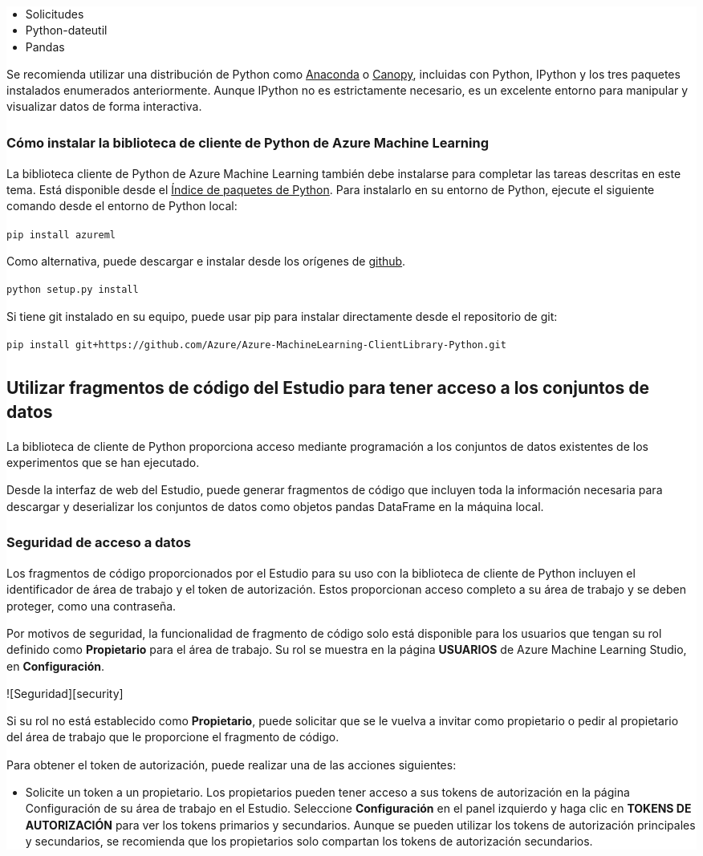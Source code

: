 * Solicitudes
* Python-dateutil
* Pandas

Se recomienda utilizar una distribución de Python como [Anaconda](http://continuum.io/downloads#all) o [Canopy](https://store.enthought.com/downloads/), incluidas con Python, IPython y los tres paquetes instalados enumerados anteriormente. Aunque IPython no es estrictamente necesario, es un excelente entorno para manipular y visualizar datos de forma interactiva.

### <a name="installation"></a>Cómo instalar la biblioteca de cliente de Python de Azure Machine Learning
La biblioteca cliente de Python de Azure Machine Learning también debe instalarse para completar las tareas descritas en este tema. Está disponible desde el [Índice de paquetes de Python](https://pypi.python.org/pypi/azureml). Para instalarlo en su entorno de Python, ejecute el siguiente comando desde el entorno de Python local:

    pip install azureml

Como alternativa, puede descargar e instalar desde los orígenes de [github](https://github.com/Azure/Azure-MachineLearning-ClientLibrary-Python).

    python setup.py install

Si tiene git instalado en su equipo, puede usar pip para instalar directamente desde el repositorio de git:

    pip install git+https://github.com/Azure/Azure-MachineLearning-ClientLibrary-Python.git


## <a name="datasetAccess"></a>Utilizar fragmentos de código del Estudio para tener acceso a los conjuntos de datos
La biblioteca de cliente de Python proporciona acceso mediante programación a los conjuntos de datos existentes de los experimentos que se han ejecutado.

Desde la interfaz de web del Estudio, puede generar fragmentos de código que incluyen toda la información necesaria para descargar y deserializar los conjuntos de datos como objetos pandas DataFrame en la máquina local.

### <a name="security"></a>Seguridad de acceso a datos
Los fragmentos de código proporcionados por el Estudio para su uso con la biblioteca de cliente de Python incluyen el identificador de área de trabajo y el token de autorización. Estos proporcionan acceso completo a su área de trabajo y se deben proteger, como una contraseña.

Por motivos de seguridad, la funcionalidad de fragmento de código solo está disponible para los usuarios que tengan su rol definido como **Propietario** para el área de trabajo. Su rol se muestra en la página **USUARIOS** de Azure Machine Learning Studio, en **Configuración**.

![Seguridad][security]

Si su rol no está establecido como **Propietario**, puede solicitar que se le vuelva a invitar como propietario o pedir al propietario del área de trabajo que le proporcione el fragmento de código.

Para obtener el token de autorización, puede realizar una de las acciones siguientes:

* Solicite un token a un propietario. Los propietarios pueden tener acceso a sus tokens de autorización en la página Configuración de su área de trabajo en el Estudio. Seleccione **Configuración** en el panel izquierdo y haga clic en **TOKENS DE AUTORIZACIÓN** para ver los tokens primarios y secundarios.  Aunque se pueden utilizar los tokens de autorización principales y secundarios, se recomienda que los propietarios solo compartan los tokens de autorización secundarios.


[convert-to-csv]: https://msdn.microsoft.com/library/azure/faa6ba63-383c-4086-ba58-7abf26b85814/
[split]: https://msdn.microsoft.com/library/azure/70530644-c97a-4ab6-85f7-88bf30a8be5f/